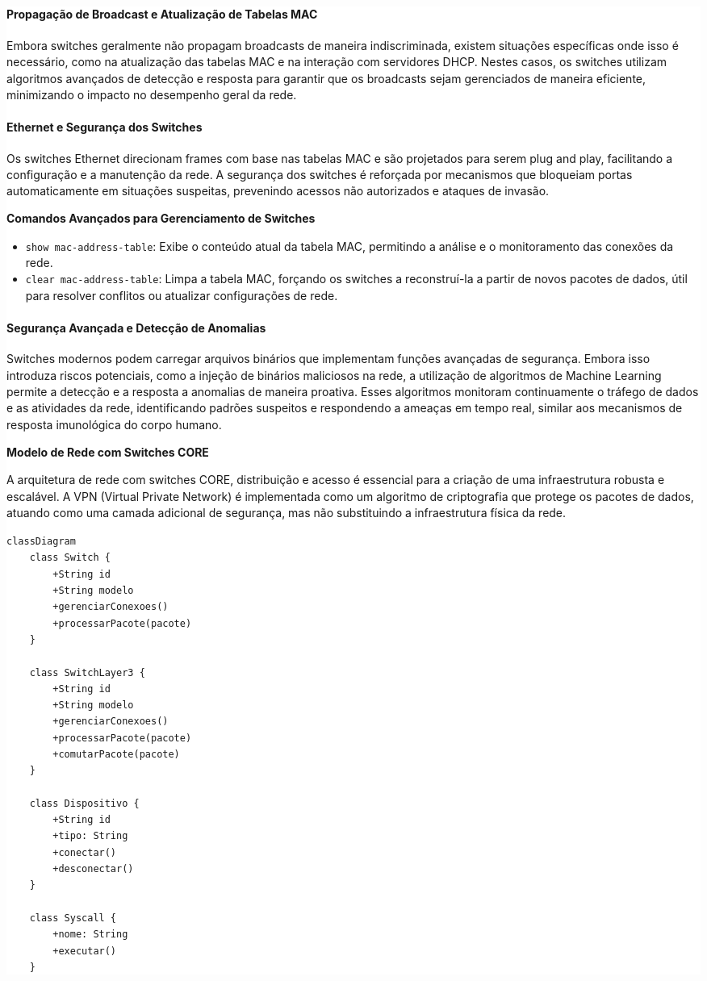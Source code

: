 #### **Propagação de Broadcast e Atualização de Tabelas MAC**

Embora switches geralmente não propagam broadcasts de maneira indiscriminada, existem situações específicas onde isso é necessário, como na atualização das tabelas MAC e na interação com servidores DHCP. Nestes casos, os switches utilizam algoritmos avançados de detecção e resposta para garantir que os broadcasts sejam gerenciados de maneira eficiente, minimizando o impacto no desempenho geral da rede.

#### **Ethernet e Segurança dos Switches**

Os switches Ethernet direcionam frames com base nas tabelas MAC e são projetados para serem plug and play, facilitando a configuração e a manutenção da rede. A segurança dos switches é reforçada por mecanismos que bloqueiam portas automaticamente em situações suspeitas, prevenindo acessos não autorizados e ataques de invasão.

**Comandos Avançados para Gerenciamento de Switches**

* `show mac-address-table`: Exibe o conteúdo atual da tabela MAC, permitindo a análise e o monitoramento das conexões da rede.
* `clear mac-address-table`: Limpa a tabela MAC, forçando os switches a reconstruí-la a partir de novos pacotes de dados, útil para resolver conflitos ou atualizar configurações de rede.

#### **Segurança Avançada e Detecção de Anomalias**

Switches modernos podem carregar arquivos binários que implementam funções avançadas de segurança. Embora isso introduza riscos potenciais, como a injeção de binários maliciosos na rede, a utilização de algoritmos de Machine Learning permite a detecção e a resposta a anomalias de maneira proativa. Esses algoritmos monitoram continuamente o tráfego de dados e as atividades da rede, identificando padrões suspeitos e respondendo a ameaças em tempo real, similar aos mecanismos de resposta imunológica do corpo humano.

**Modelo de Rede com Switches CORE**

A arquitetura de rede com switches CORE, distribuição e acesso é essencial para a criação de uma infraestrutura robusta e escalável. A VPN (Virtual Private Network) é implementada como um algoritmo de criptografia que protege os pacotes de dados, atuando como uma camada adicional de segurança, mas não substituindo a infraestrutura física da rede.

```mermaid
classDiagram
    class Switch {
        +String id
        +String modelo
        +gerenciarConexoes()
        +processarPacote(pacote)
    }

    class SwitchLayer3 {
        +String id
        +String modelo
        +gerenciarConexoes()
        +processarPacote(pacote)
        +comutarPacote(pacote)
    }

    class Dispositivo {
        +String id
        +tipo: String
        +conectar()
        +desconectar()
    }

    class Syscall {
        +nome: String
        +executar()
    }
```